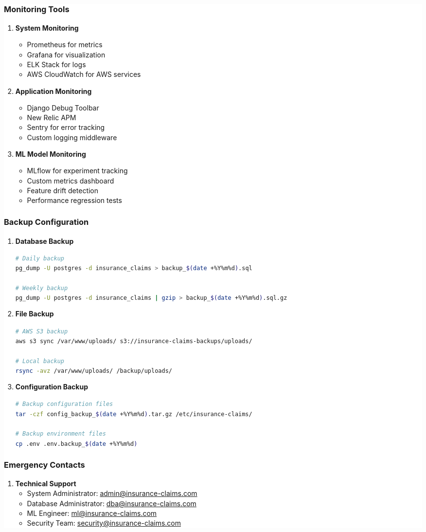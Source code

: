 ### Monitoring Tools
1. **System Monitoring**
   - Prometheus for metrics
   - Grafana for visualization
   - ELK Stack for logs
   - AWS CloudWatch for AWS services

2. **Application Monitoring**
   - Django Debug Toolbar
   - New Relic APM
   - Sentry for error tracking
   - Custom logging middleware

3. **ML Model Monitoring**
   - MLflow for experiment tracking
   - Custom metrics dashboard
   - Feature drift detection
   - Performance regression tests

### Backup Configuration
1. **Database Backup**
   ```bash
   # Daily backup
   pg_dump -U postgres -d insurance_claims > backup_$(date +%Y%m%d).sql
   
   # Weekly backup
   pg_dump -U postgres -d insurance_claims | gzip > backup_$(date +%Y%m%d).sql.gz
   ```

2. **File Backup**
   ```bash
   # AWS S3 backup
   aws s3 sync /var/www/uploads/ s3://insurance-claims-backups/uploads/
   
   # Local backup
   rsync -avz /var/www/uploads/ /backup/uploads/
   ```

3. **Configuration Backup**
   ```bash
   # Backup configuration files
   tar -czf config_backup_$(date +%Y%m%d).tar.gz /etc/insurance-claims/
   
   # Backup environment files
   cp .env .env.backup_$(date +%Y%m%d)
   ```

### Emergency Contacts
1. **Technical Support**
   - System Administrator: admin@insurance-claims.com
   - Database Administrator: dba@insurance-claims.com
   - ML Engineer: ml@insurance-claims.com
   - Security Team: security@insurance-claims.com
